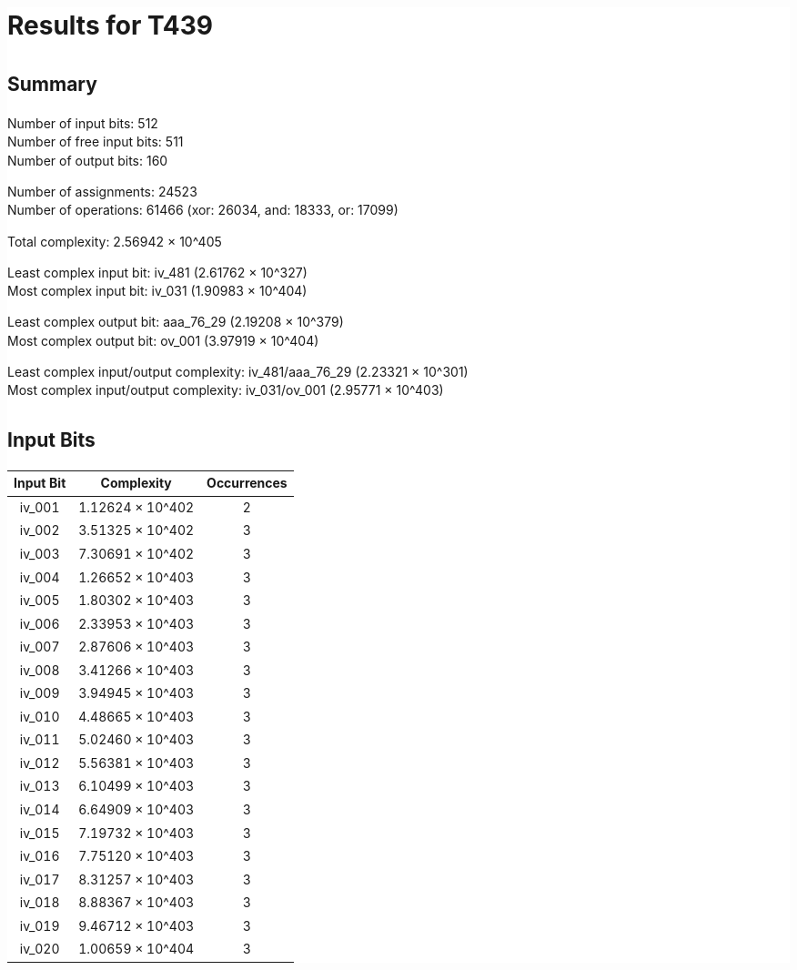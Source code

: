 # Results for T439

## Summary

Number of input bits: 512  
Number of free input bits: 511  
Number of output bits: 160

Number of assignments: 24523  
Number of operations: 61466
(xor: 26034,
and: 18333,
or: 17099)

Total complexity: 2.56942 × 10^405

Least complex input bit: iv_481 (2.61762 × 10^327)  
Most complex input bit: iv_031 (1.90983 × 10^404)

Least complex output bit: aaa_76_29 (2.19208 × 10^379)  
Most complex output bit: ov_001 (3.97919 × 10^404)

Least complex input/output complexity: iv_481/aaa_76_29 (2.23321 × 10^301)  
Most complex input/output complexity: iv_031/ov_001 (2.95771 × 10^403)

## Input Bits

| Input Bit | Complexity | Occurrences |
|:---------:|:----------:|:-----------:|
| iv_001 | 1.12624 × 10^402 | 2 |
| iv_002 | 3.51325 × 10^402 | 3 |
| iv_003 | 7.30691 × 10^402 | 3 |
| iv_004 | 1.26652 × 10^403 | 3 |
| iv_005 | 1.80302 × 10^403 | 3 |
| iv_006 | 2.33953 × 10^403 | 3 |
| iv_007 | 2.87606 × 10^403 | 3 |
| iv_008 | 3.41266 × 10^403 | 3 |
| iv_009 | 3.94945 × 10^403 | 3 |
| iv_010 | 4.48665 × 10^403 | 3 |
| iv_011 | 5.02460 × 10^403 | 3 |
| iv_012 | 5.56381 × 10^403 | 3 |
| iv_013 | 6.10499 × 10^403 | 3 |
| iv_014 | 6.64909 × 10^403 | 3 |
| iv_015 | 7.19732 × 10^403 | 3 |
| iv_016 | 7.75120 × 10^403 | 3 |
| iv_017 | 8.31257 × 10^403 | 3 |
| iv_018 | 8.88367 × 10^403 | 3 |
| iv_019 | 9.46712 × 10^403 | 3 |
| iv_020 | 1.00659 × 10^404 | 3 |